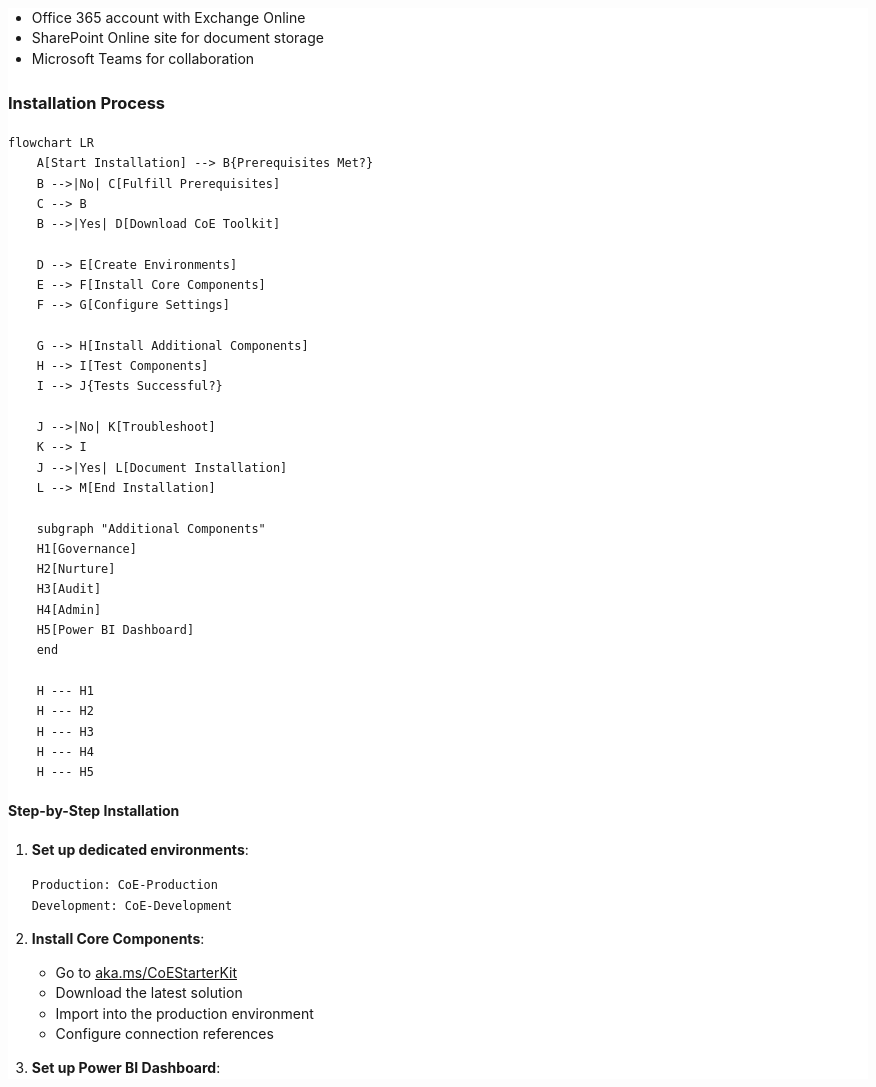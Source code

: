    - Office 365 account with Exchange Online
   - SharePoint Online site for document storage
   - Microsoft Teams for collaboration

### Installation Process

```mermaid
flowchart LR
    A[Start Installation] --> B{Prerequisites Met?}
    B -->|No| C[Fulfill Prerequisites]
    C --> B
    B -->|Yes| D[Download CoE Toolkit]
    
    D --> E[Create Environments]
    E --> F[Install Core Components]
    F --> G[Configure Settings]
    
    G --> H[Install Additional Components]
    H --> I[Test Components]
    I --> J{Tests Successful?}
    
    J -->|No| K[Troubleshoot]
    K --> I
    J -->|Yes| L[Document Installation]
    L --> M[End Installation]
    
    subgraph "Additional Components"
    H1[Governance] 
    H2[Nurture]
    H3[Audit]
    H4[Admin]
    H5[Power BI Dashboard]
    end
    
    H --- H1
    H --- H2
    H --- H3
    H --- H4
    H --- H5
```

#### Step-by-Step Installation

1. **Set up dedicated environments**:

   ```
   Production: CoE-Production
   Development: CoE-Development
   ```
2. **Install Core Components**:

   - Go to [aka.ms/CoEStarterKit](https://aka.ms/CoEStarterKit)
   - Download the latest solution
   - Import into the production environment
   - Configure connection references
3. **Set up Power BI Dashboard**:
